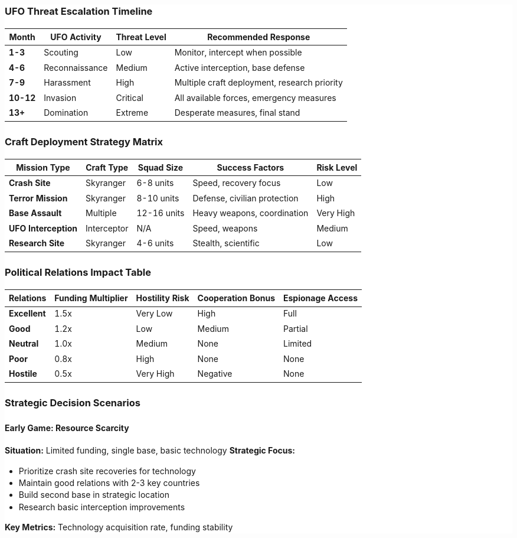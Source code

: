 ### UFO Threat Escalation Timeline

| Month | UFO Activity | Threat Level | Recommended Response |
|-------|--------------|--------------|---------------------|
| **1-3** | Scouting | Low | Monitor, intercept when possible |
| **4-6** | Reconnaissance | Medium | Active interception, base defense |
| **7-9** | Harassment | High | Multiple craft deployment, research priority |
| **10-12** | Invasion | Critical | All available forces, emergency measures |
| **13+** | Domination | Extreme | Desperate measures, final stand |

### Craft Deployment Strategy Matrix

| Mission Type | Craft Type | Squad Size | Success Factors | Risk Level |
|--------------|------------|------------|-----------------|------------|
| **Crash Site** | Skyranger | 6-8 units | Speed, recovery focus | Low |
| **Terror Mission** | Skyranger | 8-10 units | Defense, civilian protection | High |
| **Base Assault** | Multiple | 12-16 units | Heavy weapons, coordination | Very High |
| **UFO Interception** | Interceptor | N/A | Speed, weapons | Medium |
| **Research Site** | Skyranger | 4-6 units | Stealth, scientific | Low |

### Political Relations Impact Table

| Relations | Funding Multiplier | Hostility Risk | Cooperation Bonus | Espionage Access |
|-----------|-------------------|----------------|-------------------|------------------|
| **Excellent** | 1.5x | Very Low | High | Full |
| **Good** | 1.2x | Low | Medium | Partial |
| **Neutral** | 1.0x | Medium | None | Limited |
| **Poor** | 0.8x | High | None | None |
| **Hostile** | 0.5x | Very High | Negative | None |

### Strategic Decision Scenarios

#### Early Game: Resource Scarcity
**Situation:** Limited funding, single base, basic technology
**Strategic Focus:** 
- Prioritize crash site recoveries for technology
- Maintain good relations with 2-3 key countries
- Build second base in strategic location
- Research basic interception improvements

**Key Metrics:** Technology acquisition rate, funding stability
